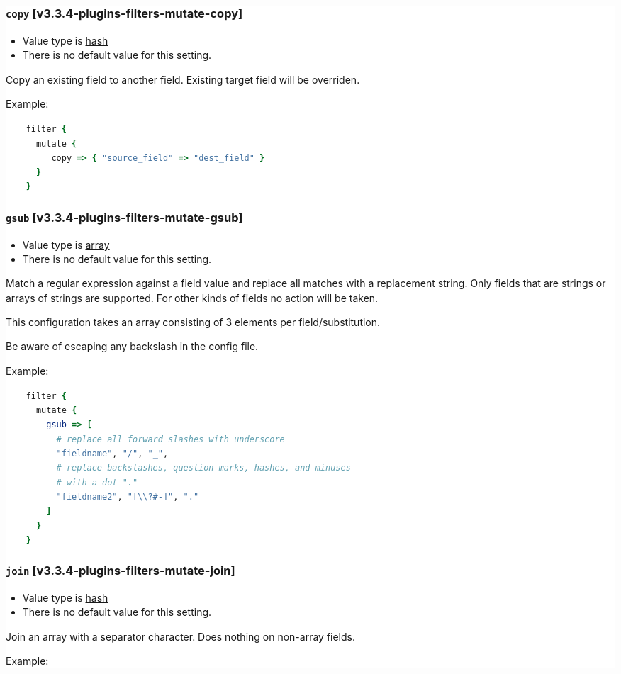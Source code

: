 
### `copy` [v3.3.4-plugins-filters-mutate-copy]

* Value type is [hash](logstash://reference/configuration-file-structure.md#hash)
* There is no default value for this setting.

Copy an existing field to another field. Existing target field will be overriden.

Example:

```ruby
    filter {
      mutate {
         copy => { "source_field" => "dest_field" }
      }
    }
```


### `gsub` [v3.3.4-plugins-filters-mutate-gsub]

* Value type is [array](logstash://reference/configuration-file-structure.md#array)
* There is no default value for this setting.

Match a regular expression against a field value and replace all matches with a replacement string. Only fields that are strings or arrays of strings are supported. For other kinds of fields no action will be taken.

This configuration takes an array consisting of 3 elements per field/substitution.

Be aware of escaping any backslash in the config file.

Example:

```ruby
    filter {
      mutate {
        gsub => [
          # replace all forward slashes with underscore
          "fieldname", "/", "_",
          # replace backslashes, question marks, hashes, and minuses
          # with a dot "."
          "fieldname2", "[\\?#-]", "."
        ]
      }
    }
```


### `join` [v3.3.4-plugins-filters-mutate-join]

* Value type is [hash](logstash://reference/configuration-file-structure.md#hash)
* There is no default value for this setting.

Join an array with a separator character. Does nothing on non-array fields.

Example:
